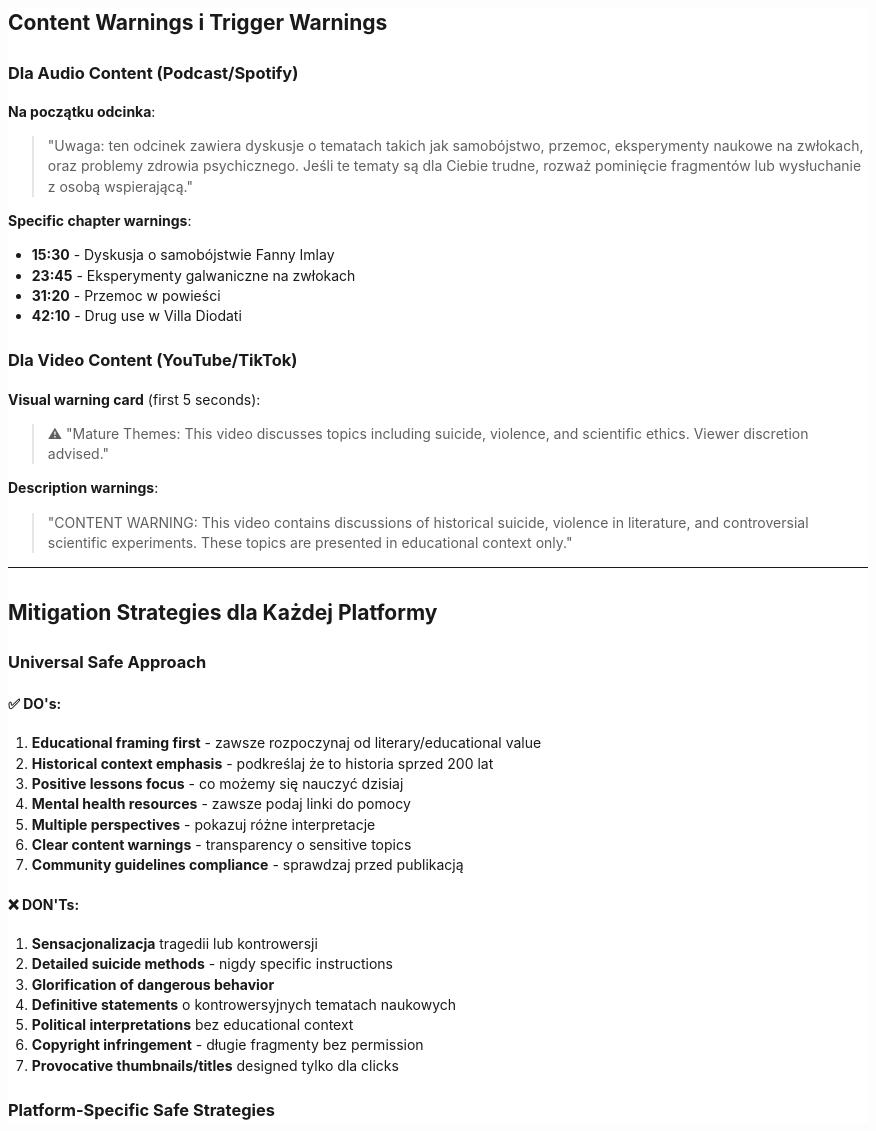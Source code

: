 
## Content Warnings i Trigger Warnings

### Dla Audio Content (Podcast/Spotify)

**Na początku odcinka**:
> "Uwaga: ten odcinek zawiera dyskusje o tematach takich jak samobójstwo, przemoc, eksperymenty naukowe na zwłokach, oraz problemy zdrowia psychicznego. Jeśli te tematy są dla Ciebie trudne, rozważ pominięcie fragmentów lub wysłuchanie z osobą wspierającą."

**Specific chapter warnings**:
- **15:30** - Dyskusja o samobójstwie Fanny Imlay  
- **23:45** - Eksperymenty galwaniczne na zwłokach
- **31:20** - Przemoc w powieści
- **42:10** - Drug use w Villa Diodati

### Dla Video Content (YouTube/TikTok)

**Visual warning card** (first 5 seconds):
> ⚠️ "Mature Themes: This video discusses topics including suicide, violence, and scientific ethics. Viewer discretion advised."

**Description warnings**:
> "CONTENT WARNING: This video contains discussions of historical suicide, violence in literature, and controversial scientific experiments. These topics are presented in educational context only."

---

## Mitigation Strategies dla Każdej Platformy

### Universal Safe Approach

#### ✅ DO's:
1. **Educational framing first** - zawsze rozpoczynaj od literary/educational value
2. **Historical context emphasis** - podkreślaj że to historia sprzed 200 lat
3. **Positive lessons focus** - co możemy się nauczyć dzisiaj
4. **Mental health resources** - zawsze podaj linki do pomocy
5. **Multiple perspectives** - pokazuj różne interpretacje
6. **Clear content warnings** - transparency o sensitive topics
7. **Community guidelines compliance** - sprawdzaj przed publikacją

#### ❌ DON'Ts:
1. **Sensacjonalizacja** tragedii lub kontrowersji
2. **Detailed suicide methods** - nigdy specific instructions
3. **Glorification of dangerous behavior** 
4. **Definitive statements** o kontrowersyjnych tematach naukowych
5. **Political interpretations** bez educational context
6. **Copyright infringement** - długie fragmenty bez permission
7. **Provocative thumbnails/titles** designed tylko dla clicks

### Platform-Specific Safe Strategies
